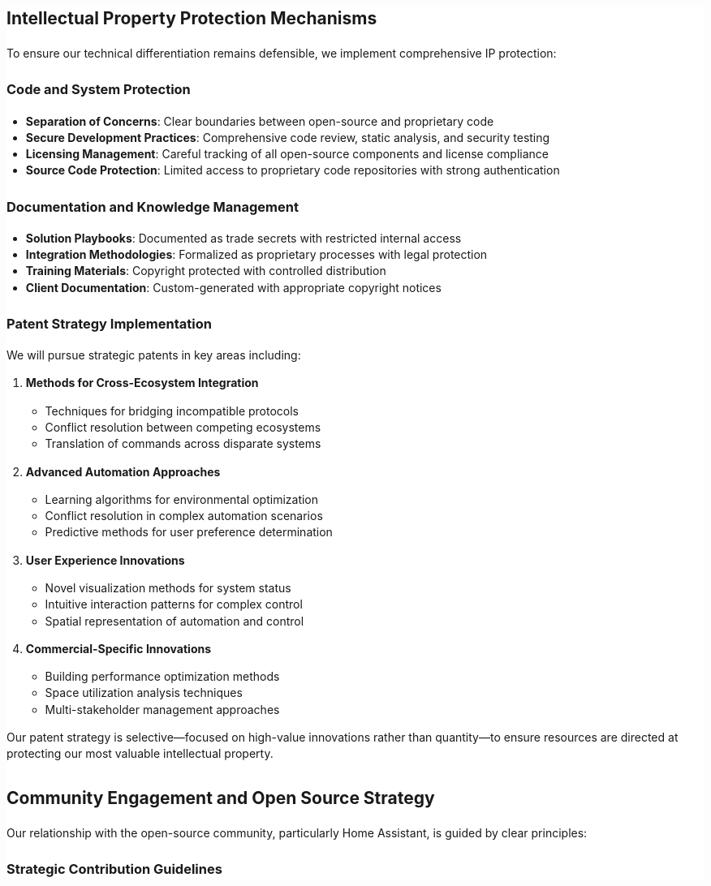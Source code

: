 ## Intellectual Property Protection Mechanisms

To ensure our technical differentiation remains defensible, we implement comprehensive IP protection:

### Code and System Protection

- **Separation of Concerns**: Clear boundaries between open-source and proprietary code
- **Secure Development Practices**: Comprehensive code review, static analysis, and security testing
- **Licensing Management**: Careful tracking of all open-source components and license compliance
- **Source Code Protection**: Limited access to proprietary code repositories with strong authentication

### Documentation and Knowledge Management

- **Solution Playbooks**: Documented as trade secrets with restricted internal access
- **Integration Methodologies**: Formalized as proprietary processes with legal protection
- **Training Materials**: Copyright protected with controlled distribution
- **Client Documentation**: Custom-generated with appropriate copyright notices

### Patent Strategy Implementation

We will pursue strategic patents in key areas including:

1. **Methods for Cross-Ecosystem Integration**
   - Techniques for bridging incompatible protocols
   - Conflict resolution between competing ecosystems
   - Translation of commands across disparate systems

2. **Advanced Automation Approaches**
   - Learning algorithms for environmental optimization
   - Conflict resolution in complex automation scenarios
   - Predictive methods for user preference determination

3. **User Experience Innovations**
   - Novel visualization methods for system status
   - Intuitive interaction patterns for complex control
   - Spatial representation of automation and control

4. **Commercial-Specific Innovations**
   - Building performance optimization methods
   - Space utilization analysis techniques
   - Multi-stakeholder management approaches

Our patent strategy is selective—focused on high-value innovations rather than quantity—to ensure resources are directed at protecting our most valuable intellectual property.

## Community Engagement and Open Source Strategy

Our relationship with the open-source community, particularly Home Assistant, is guided by clear principles:

### Strategic Contribution Guidelines
